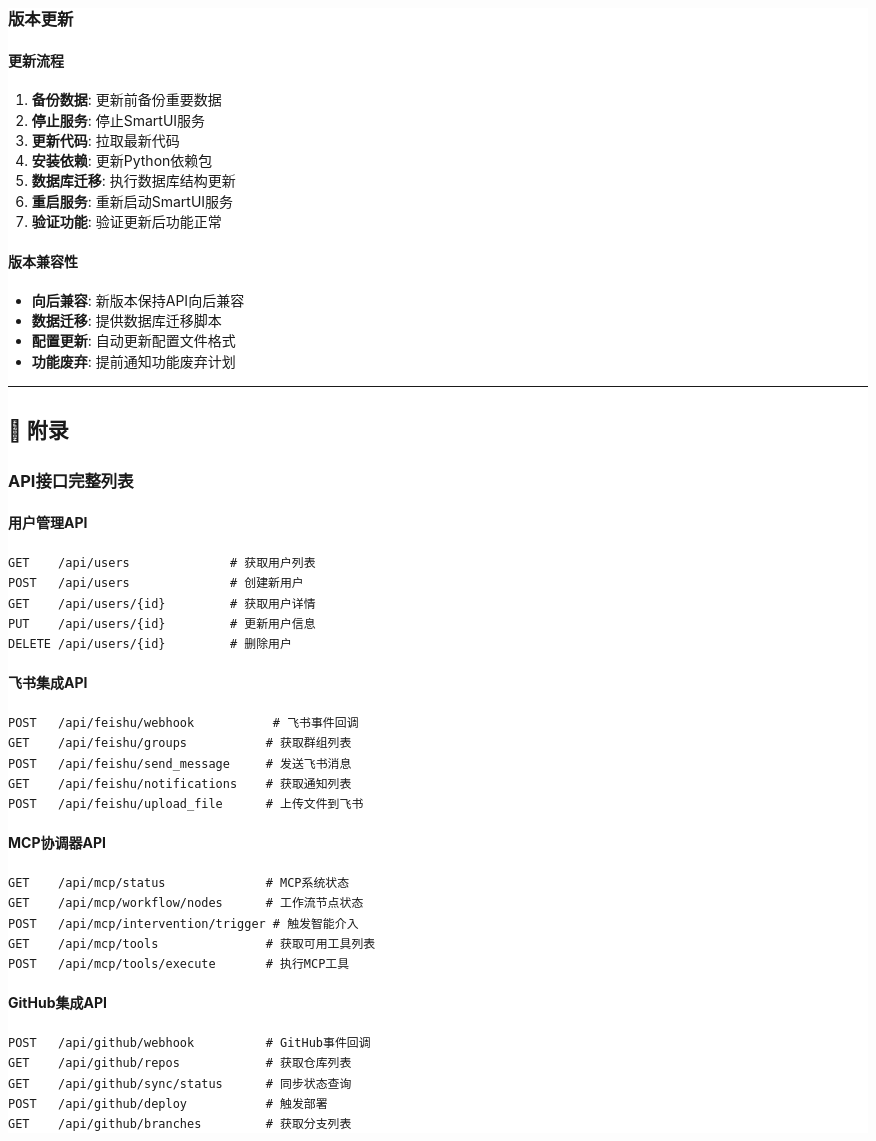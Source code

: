 ### 版本更新

#### 更新流程
1. **备份数据**: 更新前备份重要数据
2. **停止服务**: 停止SmartUI服务
3. **更新代码**: 拉取最新代码
4. **安装依赖**: 更新Python依赖包
5. **数据库迁移**: 执行数据库结构更新
6. **重启服务**: 重新启动SmartUI服务
7. **验证功能**: 验证更新后功能正常

#### 版本兼容性
- **向后兼容**: 新版本保持API向后兼容
- **数据迁移**: 提供数据库迁移脚本
- **配置更新**: 自动更新配置文件格式
- **功能废弃**: 提前通知功能废弃计划

---

## 📄 附录

### API接口完整列表

#### 用户管理API
```
GET    /api/users              # 获取用户列表
POST   /api/users              # 创建新用户
GET    /api/users/{id}         # 获取用户详情
PUT    /api/users/{id}         # 更新用户信息
DELETE /api/users/{id}         # 删除用户
```

#### 飞书集成API
```
POST   /api/feishu/webhook           # 飞书事件回调
GET    /api/feishu/groups           # 获取群组列表
POST   /api/feishu/send_message     # 发送飞书消息
GET    /api/feishu/notifications    # 获取通知列表
POST   /api/feishu/upload_file      # 上传文件到飞书
```

#### MCP协调器API
```
GET    /api/mcp/status              # MCP系统状态
GET    /api/mcp/workflow/nodes      # 工作流节点状态
POST   /api/mcp/intervention/trigger # 触发智能介入
GET    /api/mcp/tools               # 获取可用工具列表
POST   /api/mcp/tools/execute       # 执行MCP工具
```

#### GitHub集成API
```
POST   /api/github/webhook          # GitHub事件回调
GET    /api/github/repos            # 获取仓库列表
GET    /api/github/sync/status      # 同步状态查询
POST   /api/github/deploy           # 触发部署
GET    /api/github/branches         # 获取分支列表
```
